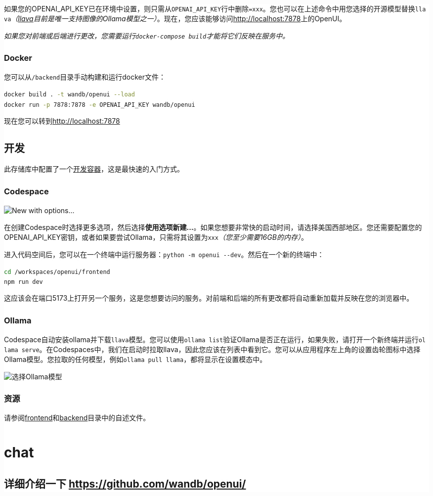 如果您的OPENAI_API_KEY已在环境中设置，则只需从`OPENAI_API_KEY`行中删除`=xxx`。您也可以在上述命令中用您选择的开源模型替换`llava`*（[llava](https://ollama.com/library/llava)目前是唯一支持图像的Ollama模型之一）*。现在，您应该能够访问[http://localhost:7878](http://localhost:7878)上的OpenUI。

*如果您对前端或后端进行更改，您需要运行`docker-compose build`才能将它们反映在服务中。*

### Docker

您可以从`/backend`目录手动构建和运行docker文件：

```bash
docker build . -t wandb/openui --load
docker run -p 7878:7878 -e OPENAI_API_KEY wandb/openui
```

现在您可以转到[http://localhost:7878](http://localhost:7878)

## 开发

此存储库中配置了一个[开发容器](https://github.com/wandb/openui/blob/main/.devcontainer/devcontainer.json)，这是最快速的入门方式。

### Codespace

<img src="https://github.com/wandb/openui/raw/main/assets/codespace.png" alt="New with options..." width="500" />

在创建Codespace时选择更多选项，然后选择**使用选项新建...**。如果您想要非常快的启动时间，请选择美国西部地区。您还需要配置您的OPENAI_API_KEY密钥，或者如果要尝试Ollama，只需将其设置为`xxx`*（您至少需要16GB的内存）*。

进入代码空间后，您可以在一个终端中运行服务器：`python -m openui --dev`。然后在一个新的终端中：

```bash
cd /workspaces/openui/frontend
npm run dev
```

这应该会在端口5173上打开另一个服务，这是您想要访问的服务。对前端和后端的所有更改都将自动重新加载并反映在您的浏览器中。

### Ollama

Codespace自动安装ollama并下载`llava`模型。您可以使用`ollama list`验证Ollama是否正在运行，如果失败，请打开一个新终端并运行`ollama serve`。在Codespaces中，我们在启动时拉取llava，因此您应该在列表中看到它。您可以从应用程序左上角的设置齿轮图标中选择Ollama模型。您拉取的任何模型，例如`ollama pull llama`，都将显示在设置模态中。

<img src="https://github.com/wandb/openui/raw/main/assets/ollama.png" width="500" alt="选择Ollama模型" />


### 资源

请参阅[frontend](./frontend/README.md)和[backend](./backend/README.md)目录中的自述文件。

# chat

## 详细介绍一下 https://github.com/wandb/openui/
